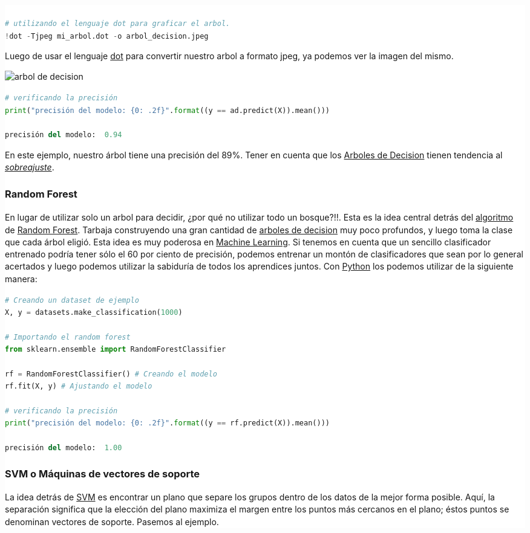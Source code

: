 ```python

# utilizando el lenguaje dot para graficar el arbol.
!dot -Tjpeg mi_arbol.dot -o arbol_decision.jpeg
```

Luego de usar el lenguaje [dot](http://www.graphviz.org/content/dot-language) para convertir nuestro arbol a formato jpeg, ya podemos ver la imagen del mismo.

<img alt="arbol de decision" title="arbol de decision" src="https://iaarbook.github.io/img/arbol_decision.jpeg">

```python
# verificando la precisión
print("precisión del modelo: {0: .2f}".format((y == ad.predict(X)).mean()))

precisión del modelo:  0.94
```

En este ejemplo, nuestro árbol tiene una precisión del 89%. Tener en cuenta que los [Arboles de Decision](https://es.wikipedia.org/wiki/%C3%81rbol_de_decisi%C3%B3n) tienen tendencia al *[sobreajuste](http://relopezbriega.github.io/blog/2016/05/29/machine-learning-con-python-sobreajuste/)*.

### Random Forest

En lugar de utilizar solo un arbol para decidir, ¿por qué no utilizar todo un bosque?!!. Esta es la idea central detrás del [algoritmo](https://es.wikipedia.org/wiki/Algoritmo) de [Random Forest](https://es.wikipedia.org/wiki/Random_forest). Tarbaja construyendo una gran cantidad de [arboles de decision](https://es.wikipedia.org/wiki/%C3%81rbol_de_decisi%C3%B3n) muy poco profundos, y luego toma la clase que
cada árbol eligió. Esta idea es muy poderosa en [Machine Learning](https://es.wikipedia.org/wiki/Aprendizaje_autom%C3%A1tico). Si tenemos en cuenta que un sencillo clasificador entrenado podría tener sólo el 60 por ciento de precisión, podemos entrenar un montón de clasificadores que sean por lo general acertados y luego podemos utilizar la sabiduría de todos los aprendices juntos.
Con [Python](http://python.org/) los podemos utilizar de la siguiente manera:

```python
# Creando un dataset de ejemplo
X, y = datasets.make_classification(1000)

# Importando el random forest
from sklearn.ensemble import RandomForestClassifier

rf = RandomForestClassifier() # Creando el modelo
rf.fit(X, y) # Ajustando el modelo

# verificando la precisión
print("precisión del modelo: {0: .2f}".format((y == rf.predict(X)).mean()))

precisión del modelo:  1.00
```

### SVM o Máquinas de vectores de soporte

La idea detrás de [SVM](https://es.wikipedia.org/wiki/M%C3%A1quinas_de_vectores_de_soporte) es encontrar un plano que separe los grupos dentro de los datos de la mejor forma posible. Aquí, la separación significa que la elección
del plano maximiza el margen entre los puntos más cercanos en el plano; éstos puntos se denominan vectores de soporte. Pasemos al ejemplo.

